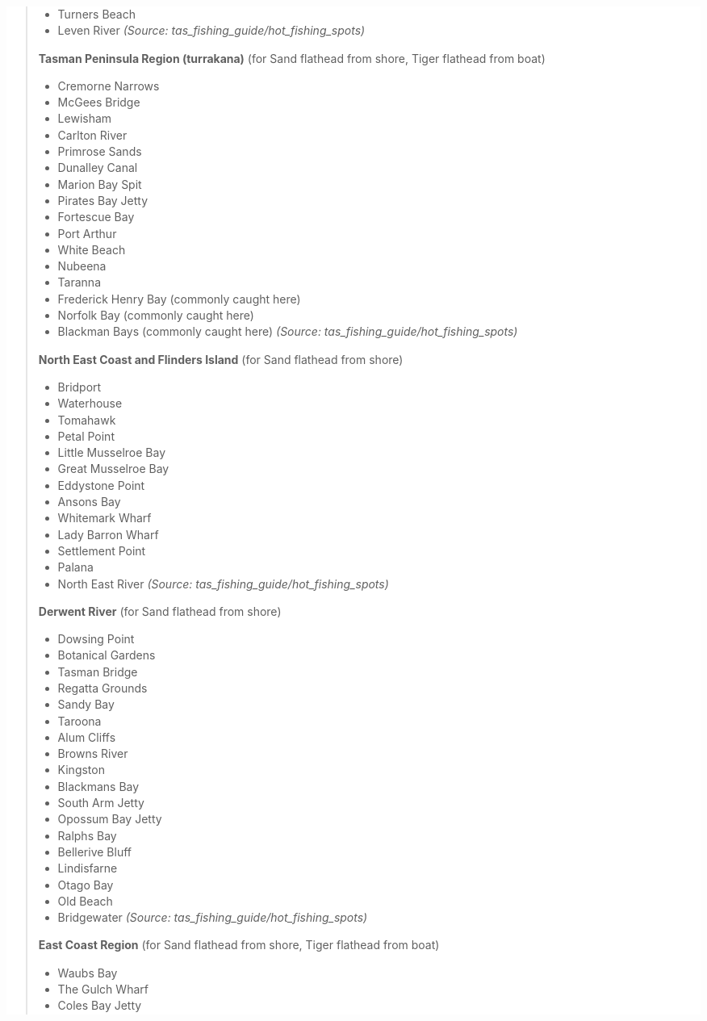 > * Turners Beach
> * Leven River
>   *(Source: tas_fishing_guide/hot_fishing_spots)*
>
> **Tasman Peninsula Region (turrakana)** (for Sand flathead from shore, Tiger flathead from boat)
> * Cremorne Narrows
> * McGees Bridge
> * Lewisham
> * Carlton River
> * Primrose Sands
> * Dunalley Canal
> * Marion Bay Spit
> * Pirates Bay Jetty
> * Fortescue Bay
> * Port Arthur
> * White Beach
> * Nubeena
> * Taranna
> * Frederick Henry Bay (commonly caught here)
> * Norfolk Bay (commonly caught here)
> * Blackman Bays (commonly caught here)
>   *(Source: tas_fishing_guide/hot_fishing_spots)*
>
> **North East Coast and Flinders Island** (for Sand flathead from shore)
> * Bridport
> * Waterhouse
> * Tomahawk
> * Petal Point
> * Little Musselroe Bay
> * Great Musselroe Bay
> * Eddystone Point
> * Ansons Bay
> * Whitemark Wharf
> * Lady Barron Wharf
> * Settlement Point
> * Palana
> * North East River
>   *(Source: tas_fishing_guide/hot_fishing_spots)*
>
> **Derwent River** (for Sand flathead from shore)
> * Dowsing Point
> * Botanical Gardens
> * Tasman Bridge
> * Regatta Grounds
> * Sandy Bay
> * Taroona
> * Alum Cliffs
> * Browns River
> * Kingston
> * Blackmans Bay
> * South Arm Jetty
> * Opossum Bay Jetty
> * Ralphs Bay
> * Bellerive Bluff
> * Lindisfarne
> * Otago Bay
> * Old Beach
> * Bridgewater
>   *(Source: tas_fishing_guide/hot_fishing_spots)*
>
> **East Coast Region** (for Sand flathead from shore, Tiger flathead from boat)
> * Waubs Bay
> * The Gulch Wharf
> * Coles Bay Jetty